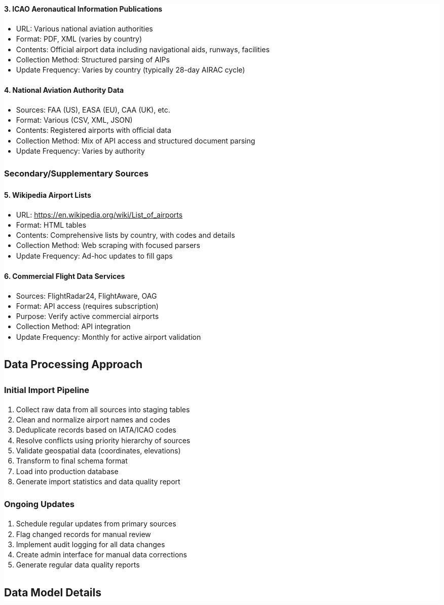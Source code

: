 #### 3. ICAO Aeronautical Information Publications
- URL: Various national aviation authorities
- Format: PDF, XML (varies by country)
- Contents: Official airport data including navigational aids, runways, facilities
- Collection Method: Structured parsing of AIPs
- Update Frequency: Varies by country (typically 28-day AIRAC cycle)

#### 4. National Aviation Authority Data
- Sources: FAA (US), EASA (EU), CAA (UK), etc.
- Format: Various (CSV, XML, JSON)
- Contents: Registered airports with official data
- Collection Method: Mix of API access and structured document parsing
- Update Frequency: Varies by authority

### Secondary/Supplementary Sources

#### 5. Wikipedia Airport Lists
- URL: https://en.wikipedia.org/wiki/List_of_airports
- Format: HTML tables
- Contents: Comprehensive lists by country, with codes and details
- Collection Method: Web scraping with focused parsers
- Update Frequency: Ad-hoc updates to fill gaps

#### 6. Commercial Flight Data Services
- Sources: FlightRadar24, FlightAware, OAG
- Format: API access (requires subscription)
- Purpose: Verify active commercial airports
- Collection Method: API integration
- Update Frequency: Monthly for active airport validation

## Data Processing Approach

### Initial Import Pipeline
1. Collect raw data from all sources into staging tables
2. Clean and normalize airport names and codes
3. Deduplicate records based on IATA/ICAO codes
4. Resolve conflicts using priority hierarchy of sources
5. Validate geospatial data (coordinates, elevations)
6. Transform to final schema format
7. Load into production database
8. Generate import statistics and data quality report

### Ongoing Updates
1. Schedule regular updates from primary sources
2. Flag changed records for manual review
3. Implement audit logging for all data changes
4. Create admin interface for manual data corrections
5. Generate regular data quality reports

## Data Model Details
